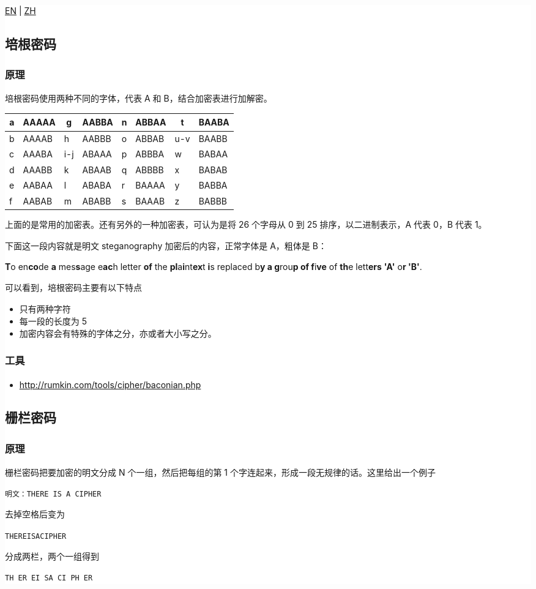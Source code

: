 [EN](./others.md) | [ZH](./others-zh.md)
## 培根密码

### 原理

培根密码使用两种不同的字体，代表 A 和 B，结合加密表进行加解密。

| a   | AAAAA | g   | AABBA | n   | ABBAA | t   | BAABA |
| --- | ----- | --- | ----- | --- | ----- | --- | ----- |
| b   | AAAAB | h   | AABBB | o   | ABBAB | u-v | BAABB |
| c   | AAABA | i-j | ABAAA | p   | ABBBA | w   | BABAA |
| d   | AAABB | k   | ABAAB | q   | ABBBB | x   | BABAB |
| e   | AABAA | l   | ABABA | r   | BAAAA | y   | BABBA |
| f   | AABAB | m   | ABABB | s   | BAAAB | z   | BABBB |

上面的是常用的加密表。还有另外的一种加密表，可认为是将 26 个字母从 0 到 25 排序，以二进制表示，A 代表 0，B 代表 1。

下面这一段内容就是明文 steganography 加密后的内容，正常字体是 A，粗体是 B：

**T**o en**co**de **a** mes**s**age e**ac**h letter **of** the **pl**a**i**nt**ex**t **i**s replaced b**y a g**rou**p of f**i**ve** of **th**e lett**ers** **'A'** o**r 'B'**.

可以看到，培根密码主要有以下特点

- 只有两种字符
- 每一段的长度为 5
- 加密内容会有特殊的字体之分，亦或者大小写之分。

### 工具

- http://rumkin.com/tools/cipher/baconian.php

## 栅栏密码

### 原理

栅栏密码把要加密的明文分成 N 个一组，然后把每组的第 1 个字连起来，形成一段无规律的话。这里给出一个例子

```
明文：THERE IS A CIPHER
```

去掉空格后变为

```
THEREISACIPHER
```

分成两栏，两个一组得到

```
TH ER EI SA CI PH ER
```
